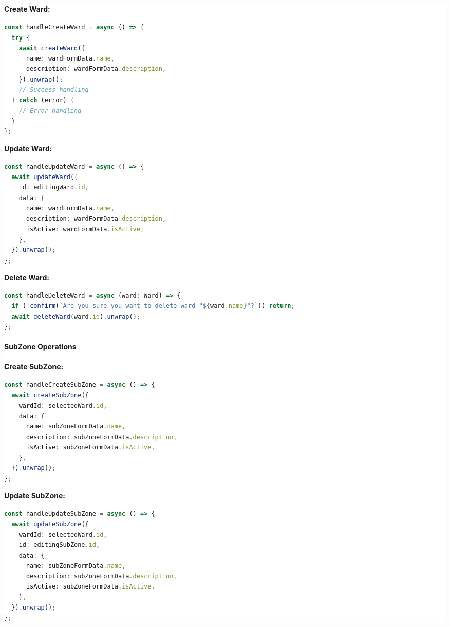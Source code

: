 **Create Ward:**
```typescript
const handleCreateWard = async () => {
  try {
    await createWard({
      name: wardFormData.name,
      description: wardFormData.description,
    }).unwrap();
    // Success handling
  } catch (error) {
    // Error handling
  }
};
```

**Update Ward:**
```typescript
const handleUpdateWard = async () => {
  await updateWard({
    id: editingWard.id,
    data: {
      name: wardFormData.name,
      description: wardFormData.description,
      isActive: wardFormData.isActive,
    },
  }).unwrap();
};
```

**Delete Ward:**
```typescript
const handleDeleteWard = async (ward: Ward) => {
  if (!confirm(`Are you sure you want to delete ward "${ward.name}"?`)) return;
  await deleteWard(ward.id).unwrap();
};
```

#### SubZone Operations

**Create SubZone:**
```typescript
const handleCreateSubZone = async () => {
  await createSubZone({
    wardId: selectedWard.id,
    data: {
      name: subZoneFormData.name,
      description: subZoneFormData.description,
      isActive: subZoneFormData.isActive,
    },
  }).unwrap();
};
```

**Update SubZone:**
```typescript
const handleUpdateSubZone = async () => {
  await updateSubZone({
    wardId: selectedWard.id,
    id: editingSubZone.id,
    data: {
      name: subZoneFormData.name,
      description: subZoneFormData.description,
      isActive: subZoneFormData.isActive,
    },
  }).unwrap();
};
```
